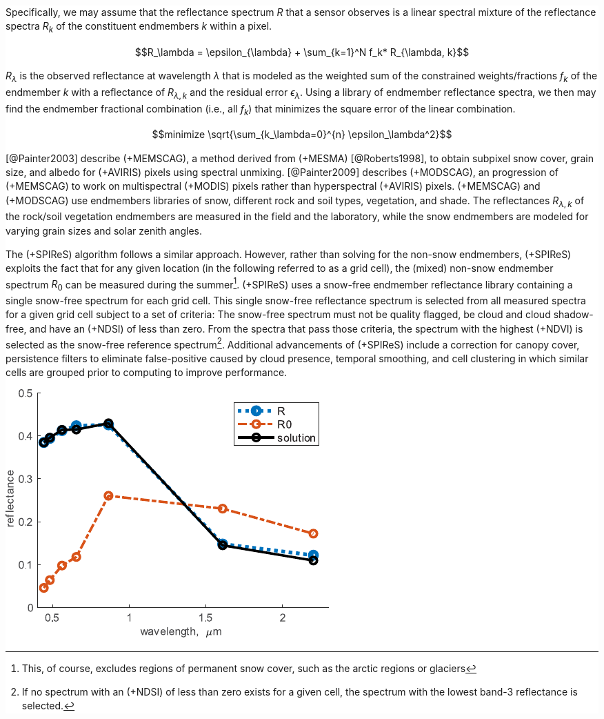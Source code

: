 Specifically, we may assume that the reflectance spectrum $R$ that a sensor observes is a linear spectral mixture of the reflectance spectra $R_k$ of the constituent endmembers $k$ within a pixel. 

$$R_\lambda = \epsilon_{\lambda} + \sum_{k=1}^N f_k* R_{\lambda, k}$$

$R_\lambda$ is the observed reflectance at wavelength $\lambda$ that is modeled as the weighted sum of the constrained weights/fractions $f_k$ of the endmember $k$ with a reflectance of $R_{\lambda, k}$ and the residual error $\epsilon_{\lambda}$. Using a library of endmember reflectance spectra, we then may find the endmember fractional combination (i.e., all $f_k$) that minimizes the square error of the linear combination.

$$minimize \sqrt{\sum_{k_\lambda=0}^{n} \epsilon_\lambda^2}$$

[@Painter2003] describe (+MEMSCAG), a method derived from (+MESMA) [@Roberts1998], to obtain subpixel snow cover, grain size, and albedo for (+AVIRIS) pixels using spectral unmixing. [@Painter2009] describes (+MODSCAG), an progression of (+MEMSCAG) to work on multispectral (+MODIS) pixels rather than hyperspectral (+AVIRIS) pixels.  (+MEMSCAG) and (+MODSCAG) use endmembers libraries of snow, different rock and soil types, vegetation, and shade. The reflectances $R_{\lambda, k}$ of the rock/soil vegetation endmembers are measured in the field and the laboratory, while the snow endmembers are modeled for varying grain sizes and solar zenith angles.

The (+SPIReS) algorithm follows a similar approach. However, rather than solving for the non-snow endmembers, (+SPIReS) exploits the fact that for any given location (in the following referred to as a grid cell), the (mixed) non-snow endmember spectrum $R_0$ can be measured during the summer[^summer]. (+SPIReS) uses a snow-free endmember reflectance library containing a single snow-free spectrum for each grid cell. This single snow-free reflectance spectrum is selected from all measured spectra for a given grid cell subject to a set of criteria: The snow-free spectrum must not be quality flagged, be cloud and cloud shadow-free, and have an (+NDSI) of less than zero. From the spectra that pass those criteria, the spectrum with the highest (+NDVI) is selected as the snow-free reference spectrum[^exception]. Additional advancements of (+SPIReS) include a correction for canopy cover, persistence filters to eliminate false-positive caused by cloud presence, temporal smoothing, and cell clustering in which similar cells are grouped prior to computing to improve performance.

![The measured spectrum $R$ which was observed under fractionally snow-covered conditions. The snow-free reference spectrum $R0$ was observed under snow-free conditions. (+SPIReS) solved for the solution and thereby was able to estimate the (+fSCA), the fractional shade, the snow grain size and the (+LAP) concentration. Figure 2 from [@Bair2021], which was licensed under Creative Commons Attribution 4.0 License.](images/C3/spires.pdf)

[^summer]: This, of course, excludes regions of permanent snow cover, such as the arctic regions or glaciers


[^mod10a1]: [@MOD10A1]. [DOI: 10.5067/MODIS/MOD10A1.006](https://dx.doi.org/10.5067/MODIS/MOD10A1.006)
[^VNP10A1]: [@VNP10A1]. [DOI: 10.5067/VIIRS/VNP10A1.001](https://dx.doi.org/10.5067/VIIRS/VNP10A1.001)
[^exception]:  If no spectrum with an (+NDSI) of less than zero exists for a given cell, the spectrum with the lowest band-3 reflectance is selected. 
[^mod09ga]: [@MOD09GA]. [DOI: 10.5067/MODIS/MOD09GA.006](http://dx.doi.org/10.5067/MODIS/MOD09GA.006)
[^mod09]: [@MOD09]. [DOI: 10.5067/MODIS/MOD09.006](http://dx.doi.org/10.5067/MODIS/MOD09.006)
[^L2G]: MOD09GA actually is an "(+L2G)" product, a hybrid between level 2 and level 3. In addition to the level 3 data, (+L2G) products contain "additional observations" for each cell. Those additional observations are values binned to a cell but not selected as the best observation in the composition step.
[^visible_snow]: The fractional snow cover estimates are for visible snow only.
[^pointers]: Theoretically, the pointer files could be backtracked to identify the viewing geometry of each MOD09GA value. However, these pointer files are not archived and would have to be regenerated.
[^terrapath]: For daytime estimations, Terra is flying south. The scan mirror is rotating clockwise. Therefore a scan begins with (+MODIS) looking west and ends with (+MODIS) looking east.
[^vnp09]: [@VNP09]. [DOI: 10.5067/VIIRS/VNP09.001](https://dx.doi.org/10.5067/VIIRS/VNP09.001)
[^mod03]: [@MOD03]. [DOI: 10.5067/MODIS/MOD03.061](https://dx.doi.org/10.5067/MODIS/MOD03.061)
[^vnp03mod]: [@VNP03MOD]. [DOI: 10.5067/VIIRS/VNP03MOD.002](https://dx.doi.org/10.5067/VIIRS/VNP03MOD.002)
[^ladsweb_dl]: we used the ladsweb_downloader to download all granules. Ladsweb_downloader is available at [https://github.com/NiklasPhabian/ladsweb_downloader](https://github.com/NiklasPhabian/ladsweb_downloader).
[^github]: A private communication with the (+MODIS) support team contradicts this statement and suggests the following ([from github](https://github.com/SpatioTemporal/STAREmaster/issues/42#issuecomment-678774303)) "Since the (+MODIS) geolocation is estimated at 1km only, [..] it is provided for 1km datasets only. The best way to use the 1m geolocation will be to co-locate each 500m/250m observations within the corresponding 1km pixel and then use the corresponding 1km geolocation."
[^get_500m]: [STAREMaster's \SI{500}{\meter} interpolation function on GitHub](https://github.com/SpatioTemporal/STAREMaster_py/blob/eb17c1a50cfb66de4a3737fbfc65f1855479ca7d/staremaster/products/mod09.py#L33){width=90%}
[^cell_size]: The actual cell size is $w * w$. With  $w = T / n= \SI{463.31271653}{\meter}$.  $T=\SI{1111950}{\meter}$ is the height and width of each (+MODIS) tile in the projection plane, and $n=2400$ the number of cells in a (+MODIS) tile in width and height direction [@Meister2008].
[^drift]: [https://terra.nasa.gov/about/terra-orbital-drift-information](https://terra.nasa.gov/about/terra-orbital-drift-information?_ga=2.113741903.959412644.1666982590-2093997614.1657309207)
[^scan]: Terra flies south and MODIS scans west to east for daytime observations.
[^unique footprint]: [+MODIS] has a repeat cycle of 16 days. Therefore, every 16 days observations under *similar* viewing conditions are taken. However, subject to the nonlinearity in the dynamics of the spacecraft trajectory, the optical properties of the atmosphere, and the topography of the Earth's surface, the viewing conditions do not exactly repeat. Thus every single observation has to be considered to have a unique geolocation and footprint.
[^create_r0]: [createR0.m on github](https://github.com/edwardbair/SPIRES/blob/master/prepInputs/createR0.m)
[^and]: logical and
[^spipy]: https://github.com/edwardbair/SpiPy
[^cues]: Data retrieved from [https://snow.ucsb.edu/](https://snow.ucsb.edu/)
[^noise]: Whether to consider the fluctuations noise or errors depends on the point of view. If we assume that the location precision is irreversibly lost due to gridding, we may call the fluctuations noise. If we on the other side assume that gridding unnecessarily coarsened the resolution, we would conclude the fluctuations to be errors.